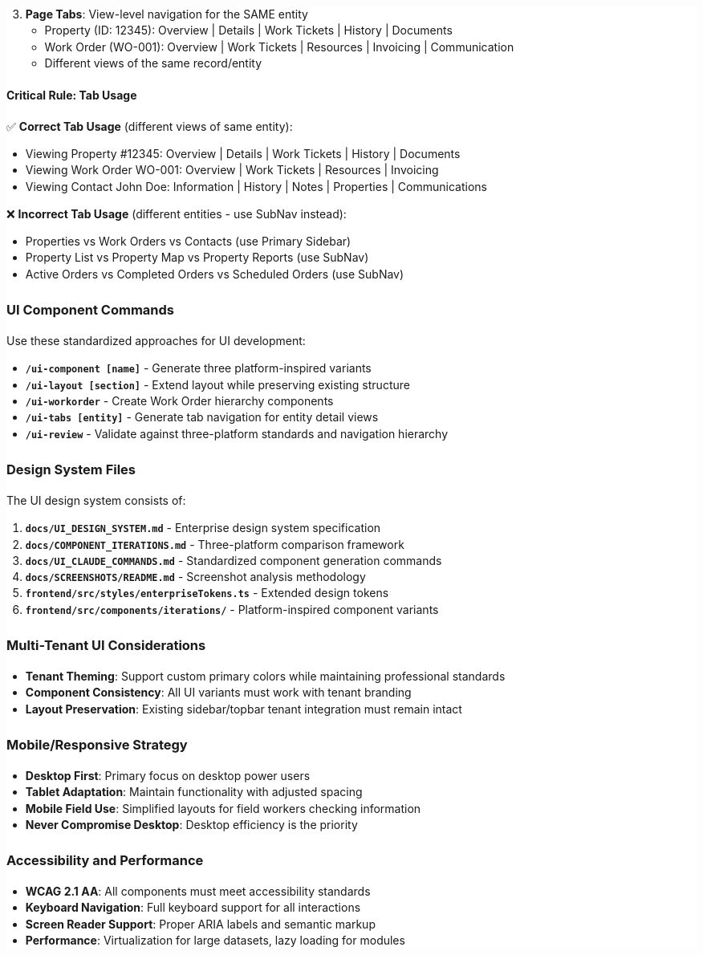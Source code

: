 3. **Page Tabs**: View-level navigation for the SAME entity
   - Property (ID: 12345): Overview | Details | Work Tickets | History | Documents
   - Work Order (WO-001): Overview | Work Tickets | Resources | Invoicing | Communication
   - Different views of the same record/entity

#### Critical Rule: Tab Usage

✅ **Correct Tab Usage** (different views of same entity):
- Viewing Property #12345: Overview | Details | Work Tickets | History | Documents
- Viewing Work Order WO-001: Overview | Work Tickets | Resources | Invoicing
- Viewing Contact John Doe: Information | History | Notes | Properties | Communications

❌ **Incorrect Tab Usage** (different entities - use SubNav instead):
- Properties vs Work Orders vs Contacts (use Primary Sidebar)
- Property List vs Property Map vs Property Reports (use SubNav)
- Active Orders vs Completed Orders vs Scheduled Orders (use SubNav)

### UI Component Commands

Use these standardized approaches for UI development:

- **`/ui-component [name]`** - Generate three platform-inspired variants
- **`/ui-layout [section]`** - Extend layout while preserving existing structure
- **`/ui-workorder`** - Create Work Order hierarchy components
- **`/ui-tabs [entity]`** - Generate tab navigation for entity detail views
- **`/ui-review`** - Validate against three-platform standards and navigation hierarchy

### Design System Files

The UI design system consists of:

1. **`docs/UI_DESIGN_SYSTEM.md`** - Enterprise design system specification
2. **`docs/COMPONENT_ITERATIONS.md`** - Three-platform comparison framework
3. **`docs/UI_CLAUDE_COMMANDS.md`** - Standardized component generation commands
4. **`docs/SCREENSHOTS/README.md`** - Screenshot analysis methodology
5. **`frontend/src/styles/enterpriseTokens.ts`** - Extended design tokens
6. **`frontend/src/components/iterations/`** - Platform-inspired component variants

### Multi-Tenant UI Considerations

- **Tenant Theming**: Support custom primary colors while maintaining professional standards
- **Component Consistency**: All UI variants must work with tenant branding
- **Layout Preservation**: Existing sidebar/topbar tenant integration must remain intact

### Mobile/Responsive Strategy

- **Desktop First**: Primary focus on desktop power users
- **Tablet Adaptation**: Maintain functionality with adjusted spacing
- **Mobile Field Use**: Simplified layouts for field workers checking information
- **Never Compromise Desktop**: Desktop efficiency is the priority

### Accessibility and Performance

- **WCAG 2.1 AA**: All components must meet accessibility standards
- **Keyboard Navigation**: Full keyboard support for all interactions
- **Screen Reader Support**: Proper ARIA labels and semantic markup
- **Performance**: Virtualization for large datasets, lazy loading for modules
